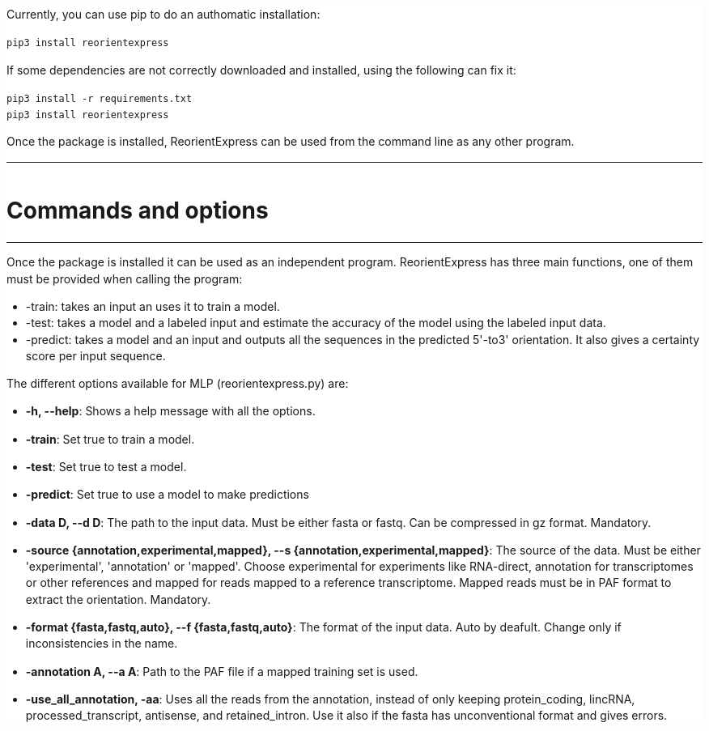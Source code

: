 Currently, you can use pip to do an authomatic installation:
```
pip3 install reorientexpress
```

If some dependencies are not correctly downloaded and installed, using the following can fix it:

```
pip3 install -r requirements.txt
pip3 install reorientexpress
```
Once the package is installed, ReorientExpress can be used from the command line as any other program.

----------------------------
# Commands and options
----------------------------

Once the package is installed it can be used as an independent program. ReorientExpress has three main functions, one of them must be provided when calling the program:

* -train: takes an input an uses it to train a model.
* -test: takes a model and a labeled input and estimate the accuracy of the model using the labeled input data.
* -predict: takes a model and an input and outputs all the sequences in the predicted 5'-to3' orientation. It also gives a certainty score per input sequence.

The different options available for MLP (reorientexpress.py) are:

* **-h, --help**:             Shows a help message with all the options.

*  **-train**:                Set true to train a model.

*  **-test**:                 Set true to test a model.

*  **-predict**:              Set true to use a model to make predictions

*  **-data D, --d D**:        The path to the input data. Must be either fasta or
                        fastq. Can be compressed in gz format. Mandatory.
                        
*  **-source {annotation,experimental,mapped}, --s {annotation,experimental,mapped}**:
                        The source of the data. Must be either 'experimental',
                        'annotation' or 'mapped'. Choose experimental for
                        experiments like RNA-direct, annotation for
                        transcriptomes or other references and mapped for reads mapped 
                        to a reference transcriptome.
                        Mapped reads must be in PAF format to extract the orientation. 
                        Mandatory.
                        
*  **-format {fasta,fastq,auto}, --f {fasta,fastq,auto}**:
                        The format of the input data. Auto by deafult. Change
                        only if inconsistencies in the name.
                        
*  **-annotation A, --a A**:  Path to the PAF file if a mapped training set is used.
                        
*  **-use_all_annotation, -aa**:
                        Uses all the reads from the annotation, instead of only keeping
                        protein_coding, lincRNA, processed_transcript, antisense, and retained_intron. 
                        Use it also if the fasta has unconventional format and gives errors.
                        
